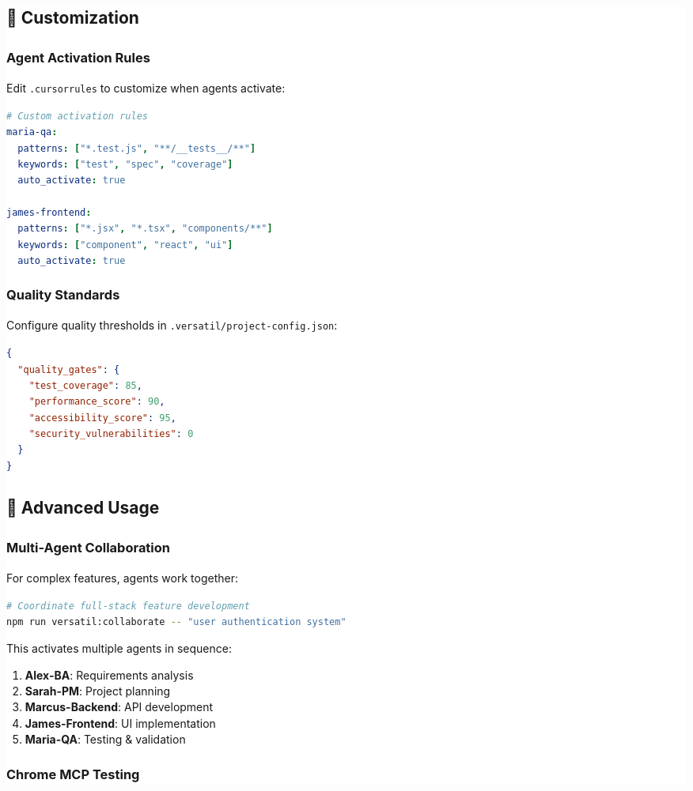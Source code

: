 ## 🔧 Customization

### Agent Activation Rules

Edit `.cursorrules` to customize when agents activate:

```yaml
# Custom activation rules
maria-qa:
  patterns: ["*.test.js", "**/__tests__/**"]
  keywords: ["test", "spec", "coverage"]
  auto_activate: true

james-frontend:
  patterns: ["*.jsx", "*.tsx", "components/**"]
  keywords: ["component", "react", "ui"]
  auto_activate: true
```

### Quality Standards

Configure quality thresholds in `.versatil/project-config.json`:

```json
{
  "quality_gates": {
    "test_coverage": 85,
    "performance_score": 90,
    "accessibility_score": 95,
    "security_vulnerabilities": 0
  }
}
```

## 🚀 Advanced Usage

### Multi-Agent Collaboration

For complex features, agents work together:

```bash
# Coordinate full-stack feature development
npm run versatil:collaborate -- "user authentication system"
```

This activates multiple agents in sequence:
1. **Alex-BA**: Requirements analysis
2. **Sarah-PM**: Project planning
3. **Marcus-Backend**: API development
4. **James-Frontend**: UI implementation
5. **Maria-QA**: Testing & validation

### Chrome MCP Testing
